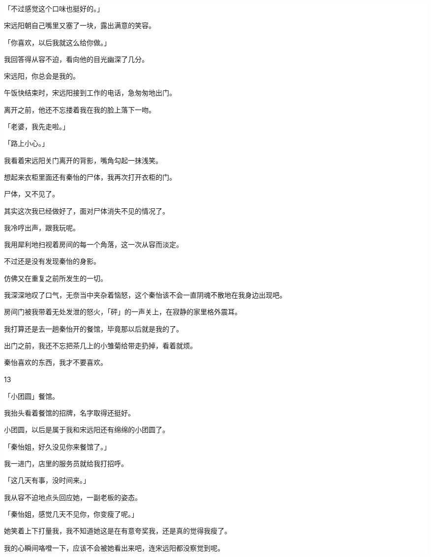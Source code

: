 「不过感觉这个口味也挺好的。」

宋远阳朝自己嘴里又塞了一块，露出满意的笑容。

「你喜欢，以后我就这么给你做。」

我回答得从容不迫，看向他的目光幽深了几分。

宋远阳，你总会是我的。

午饭快结束时，宋远阳接到工作的电话，急匆匆地出门。

离开之前，他还不忘搂着我在我的脸上落下一吻。

「老婆，我先走啦。」

「路上小心。」

我看着宋远阳关门离开的背影，嘴角勾起一抹浅笑。

想起来衣柜里面还有秦怡的尸体，我再次打开衣柜的门。

尸体，又不见了。

其实这次我已经做好了，面对尸体消失不见的情况了。

我冷哼出声，跟我玩呢。

我用犀利地扫视着房间的每一个角落，这一次从容而淡定。

不过还是没有发现秦怡的身影。

仿佛又在重复之前所发生的一切。

我深深地叹了口气，无奈当中夹杂着恼怒，这个秦怡该不会一直阴魂不散地在我身边出现吧。

房间门被我带着无处发泄的怒火，「砰」的一声关上，在寂静的家里格外震耳。

我打算还是去一趟秦怡开的餐馆，毕竟那以后就是我的了。

出门之前，我还不忘把茶几上的小雏菊给带走扔掉，看着就烦。

秦怡喜欢的东西，我才不要喜欢。

13

「小团圆」餐馆。

我抬头看着餐馆的招牌，名字取得还挺好。

小团圆，以后是属于我和宋远阳还有绵绵的小团圆了。

「秦怡姐，好久没见你来餐馆了。」

我一进门，店里的服务员就给我打招呼。

「这几天有事，没时间来。」

我从容不迫地点头回应她，一副老板的姿态。

「秦怡姐，感觉几天不见你，你变瘦了呢。」

她笑着上下打量我，我不知道她这是在有意夸奖我，还是真的觉得我瘦了。

我的心瞬间咯噔一下，应该不会被她看出来吧，连宋远阳都没察觉到呢。
